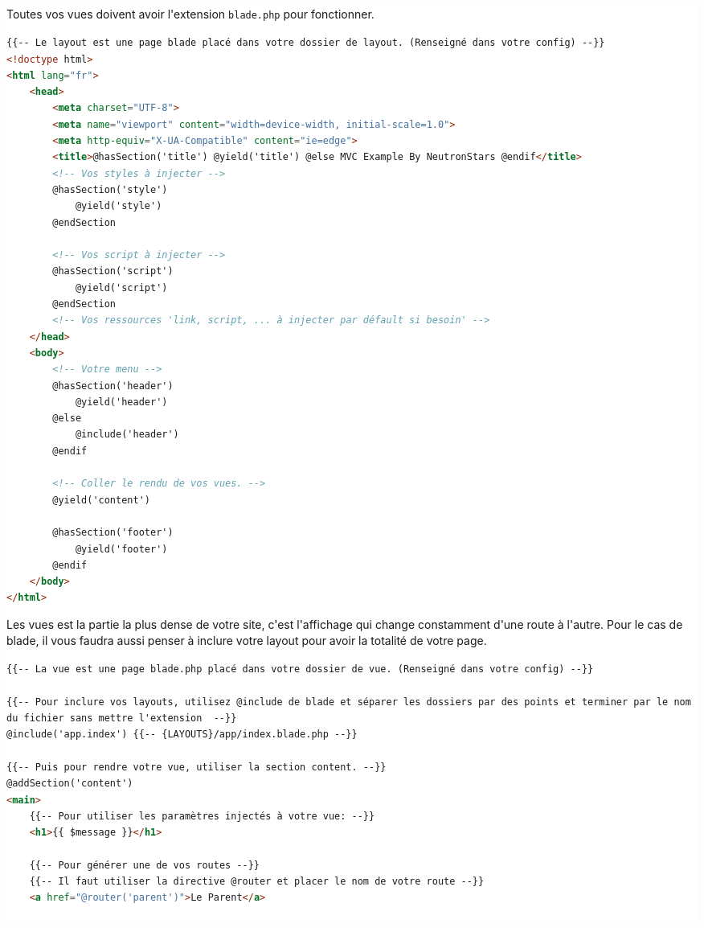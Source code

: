 Toutes vos vues doivent avoir l'extension `blade.php` pour fonctionner.

```html
{{-- Le layout est une page blade placé dans votre dossier de layout. (Renseigné dans votre config) --}}
<!doctype html>
<html lang="fr">
    <head>
        <meta charset="UTF-8">
        <meta name="viewport" content="width=device-width, initial-scale=1.0">
        <meta http-equiv="X-UA-Compatible" content="ie=edge">
        <title>@hasSection('title') @yield('title') @else MVC Example By NeutronStars @endif</title>
        <!-- Vos styles à injecter -->
        @hasSection('style')
            @yield('style')
        @endSection
        
        <!-- Vos script à injecter -->
        @hasSection('script')
            @yield('script')
        @endSection
        <!-- Vos ressources 'link, script, ... à injecter par défault si besoin' -->
    </head>
    <body>
        <!-- Votre menu -->
        @hasSection('header')
            @yield('header')
        @else
            @include('header')
        @endif
        
        <!-- Coller le rendu de vos vues. -->
        @yield('content')
        
        @hasSection('footer')
            @yield('footer')
        @endif
    </body>
</html>
```

Les vues est la partie la plus dense de votre site, c'est l'affichage qui change constamment d'une route à l'autre.
Pour le cas de blade, il vous faudra aussi penser à inclure votre layout pour avoir la totalité de votre page.

```html
{{-- La vue est une page blade.php placé dans votre dossier de vue. (Renseigné dans votre config) --}}

{{-- Pour inclure vos layouts, utilisez @include de blade et séparer les dossiers par des points et terminer par le nom du fichier sans mettre l'extension  --}}
@include('app.index') {{-- {LAYOUTS}/app/index.blade.php --}}

{{-- Puis pour rendre votre vue, utiliser la section content. --}}
@addSection('content')
<main>
    {{-- Pour utiliser les paramètres injectés à votre vue: --}}
    <h1>{{ $message }}</h1>
    
    {{-- Pour générer une de vos routes --}}
    {{-- Il faut utiliser la directive @router et placer le nom de votre route --}}
    <a href="@router('parent')">Le Parent</a>
    
```
